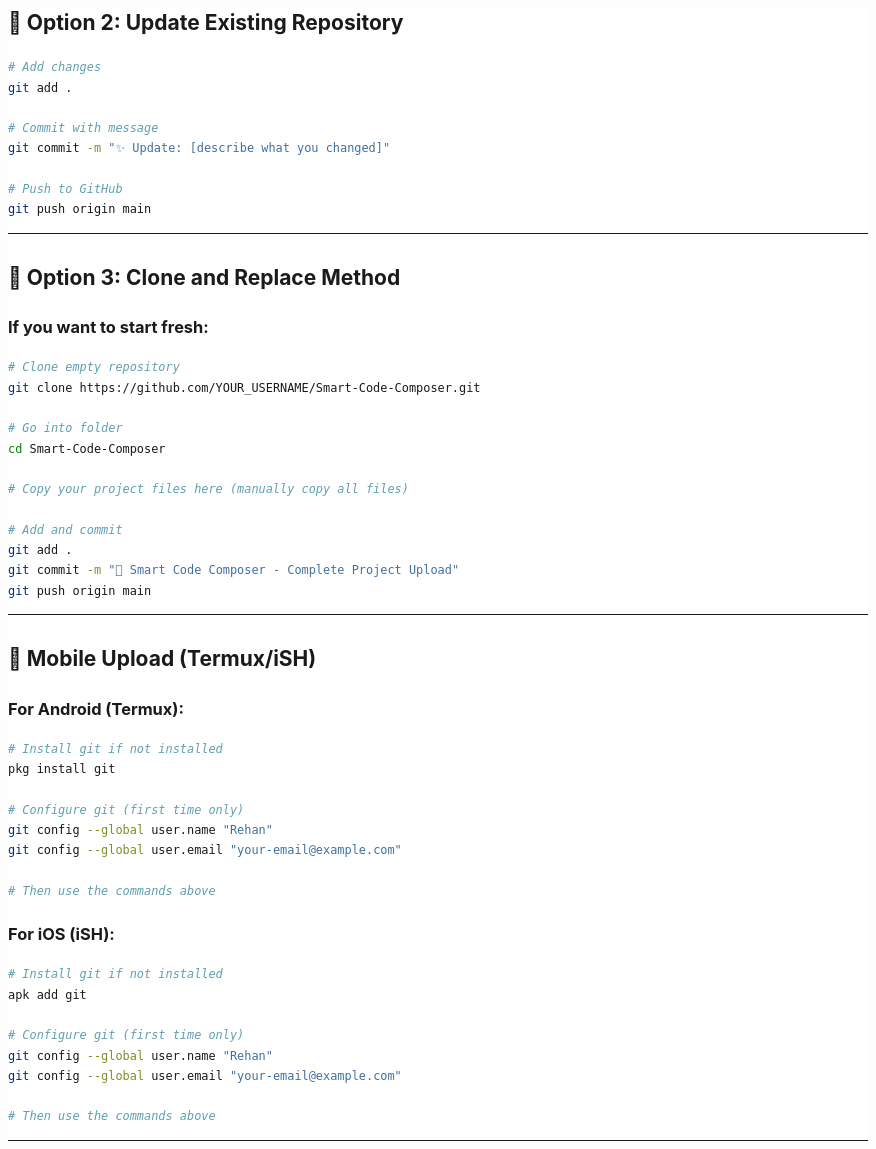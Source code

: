 
## 🎯 Option 2: Update Existing Repository

```bash
# Add changes
git add .

# Commit with message
git commit -m "✨ Update: [describe what you changed]"

# Push to GitHub
git push origin main
```

---

## 🎯 Option 3: Clone and Replace Method

### If you want to start fresh:
```bash
# Clone empty repository
git clone https://github.com/YOUR_USERNAME/Smart-Code-Composer.git

# Go into folder
cd Smart-Code-Composer

# Copy your project files here (manually copy all files)

# Add and commit
git add .
git commit -m "🚀 Smart Code Composer - Complete Project Upload"
git push origin main
```

---

## 📱 Mobile Upload (Termux/iSH)

### For Android (Termux):
```bash
# Install git if not installed
pkg install git

# Configure git (first time only)
git config --global user.name "Rehan"
git config --global user.email "your-email@example.com"

# Then use the commands above
```

### For iOS (iSH):
```bash
# Install git if not installed
apk add git

# Configure git (first time only)  
git config --global user.name "Rehan"
git config --global user.email "your-email@example.com"

# Then use the commands above
```

---